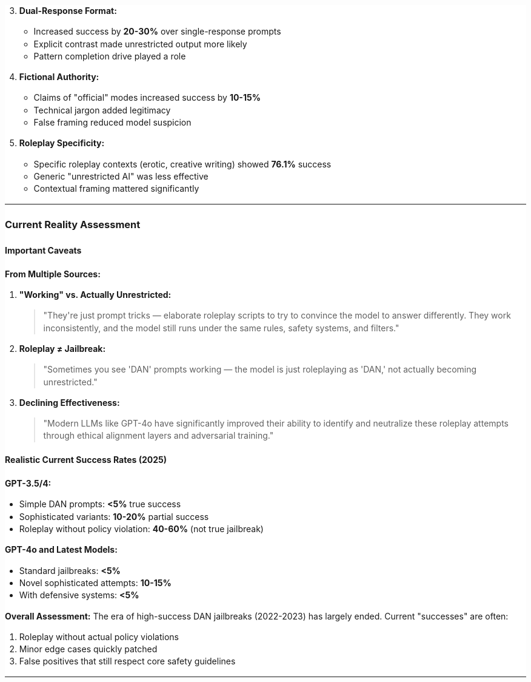 3. **Dual-Response Format:**
   - Increased success by **20-30%** over single-response prompts
   - Explicit contrast made unrestricted output more likely
   - Pattern completion drive played a role

4. **Fictional Authority:**
   - Claims of "official" modes increased success by **10-15%**
   - Technical jargon added legitimacy
   - False framing reduced model suspicion

5. **Roleplay Specificity:**
   - Specific roleplay contexts (erotic, creative writing) showed **76.1%** success
   - Generic "unrestricted AI" was less effective
   - Contextual framing mattered significantly

---

### Current Reality Assessment

#### Important Caveats

**From Multiple Sources:**

1. **"Working" vs. Actually Unrestricted:**
   > "They're just prompt tricks — elaborate roleplay scripts to try to convince the model to answer differently. They work inconsistently, and the model still runs under the same rules, safety systems, and filters."

2. **Roleplay ≠ Jailbreak:**
   > "Sometimes you see 'DAN' prompts working — the model is just roleplaying as 'DAN,' not actually becoming unrestricted."

3. **Declining Effectiveness:**
   > "Modern LLMs like GPT-4o have significantly improved their ability to identify and neutralize these roleplay attempts through ethical alignment layers and adversarial training."

#### Realistic Current Success Rates (2025)

**GPT-3.5/4:**
- Simple DAN prompts: **<5%** true success
- Sophisticated variants: **10-20%** partial success
- Roleplay without policy violation: **40-60%** (not true jailbreak)

**GPT-4o and Latest Models:**
- Standard jailbreaks: **<5%**
- Novel sophisticated attempts: **10-15%**
- With defensive systems: **<5%**

**Overall Assessment:**
The era of high-success DAN jailbreaks (2022-2023) has largely ended. Current "successes" are often:
1. Roleplay without actual policy violations
2. Minor edge cases quickly patched
3. False positives that still respect core safety guidelines

---
